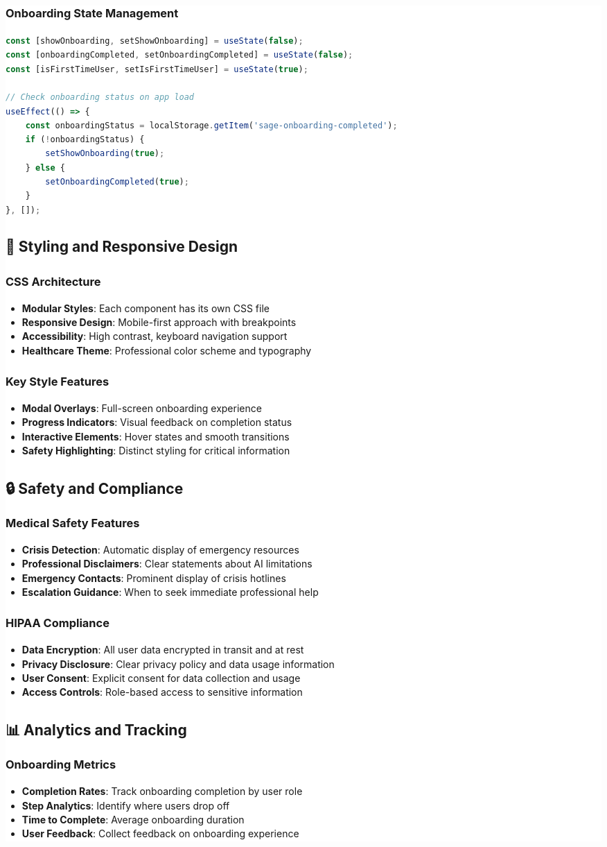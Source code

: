 ### Onboarding State Management

```jsx
const [showOnboarding, setShowOnboarding] = useState(false);
const [onboardingCompleted, setOnboardingCompleted] = useState(false);
const [isFirstTimeUser, setIsFirstTimeUser] = useState(true);

// Check onboarding status on app load
useEffect(() => {
    const onboardingStatus = localStorage.getItem('sage-onboarding-completed');
    if (!onboardingStatus) {
        setShowOnboarding(true);
    } else {
        setOnboardingCompleted(true);
    }
}, []);
```

## 🎨 Styling and Responsive Design

### CSS Architecture
- **Modular Styles**: Each component has its own CSS file
- **Responsive Design**: Mobile-first approach with breakpoints
- **Accessibility**: High contrast, keyboard navigation support
- **Healthcare Theme**: Professional color scheme and typography

### Key Style Features
- **Modal Overlays**: Full-screen onboarding experience
- **Progress Indicators**: Visual feedback on completion status
- **Interactive Elements**: Hover states and smooth transitions
- **Safety Highlighting**: Distinct styling for critical information

## 🔒 Safety and Compliance

### Medical Safety Features
- **Crisis Detection**: Automatic display of emergency resources
- **Professional Disclaimers**: Clear statements about AI limitations
- **Emergency Contacts**: Prominent display of crisis hotlines
- **Escalation Guidance**: When to seek immediate professional help

### HIPAA Compliance
- **Data Encryption**: All user data encrypted in transit and at rest
- **Privacy Disclosure**: Clear privacy policy and data usage information
- **User Consent**: Explicit consent for data collection and usage
- **Access Controls**: Role-based access to sensitive information

## 📊 Analytics and Tracking

### Onboarding Metrics
- **Completion Rates**: Track onboarding completion by user role
- **Step Analytics**: Identify where users drop off
- **Time to Complete**: Average onboarding duration
- **User Feedback**: Collect feedback on onboarding experience
